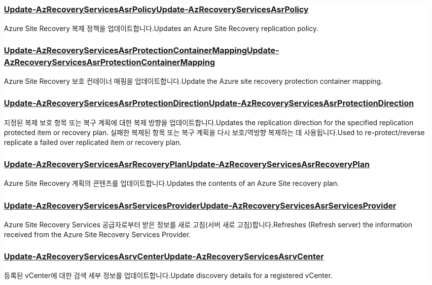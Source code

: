 ### [<span data-ttu-id="c8a24-308">Update-AzRecoveryServicesAsrPolicy</span><span class="sxs-lookup"><span data-stu-id="c8a24-308">Update-AzRecoveryServicesAsrPolicy</span></span>](Update-AzRecoveryServicesAsrPolicy.md)
<span data-ttu-id="c8a24-309">Azure Site Recovery 복제 정책을 업데이트합니다.</span><span class="sxs-lookup"><span data-stu-id="c8a24-309">Updates an Azure Site Recovery replication policy.</span></span>

### [<span data-ttu-id="c8a24-310">Update-AzRecoveryServicesAsrProtectionContainerMapping</span><span class="sxs-lookup"><span data-stu-id="c8a24-310">Update-AzRecoveryServicesAsrProtectionContainerMapping</span></span>](Update-AzRecoveryServicesAsrProtectionContainerMapping.md)
<span data-ttu-id="c8a24-311">Azure Site Recovery 보호 컨테이너 매핑을 업데이트합니다.</span><span class="sxs-lookup"><span data-stu-id="c8a24-311">Update the Azure site recovery protection container mapping.</span></span>

### [<span data-ttu-id="c8a24-312">Update-AzRecoveryServicesAsrProtectionDirection</span><span class="sxs-lookup"><span data-stu-id="c8a24-312">Update-AzRecoveryServicesAsrProtectionDirection</span></span>](Update-AzRecoveryServicesAsrProtectionDirection.md)
<span data-ttu-id="c8a24-313">지정된 복제 보호 항목 또는 복구 계획에 대한 복제 방향을 업데이트합니다.</span><span class="sxs-lookup"><span data-stu-id="c8a24-313">Updates the replication direction for the specified replication protected item or recovery plan.</span></span> <span data-ttu-id="c8a24-314">실패한 복제된 항목 또는 복구 계획을 다시 보호/역방향 복제하는 데 사용됩니다.</span><span class="sxs-lookup"><span data-stu-id="c8a24-314">Used to re-protect/reverse replicate a failed over replicated item or recovery plan.</span></span>

### [<span data-ttu-id="c8a24-315">Update-AzRecoveryServicesAsrRecoveryPlan</span><span class="sxs-lookup"><span data-stu-id="c8a24-315">Update-AzRecoveryServicesAsrRecoveryPlan</span></span>](Update-AzRecoveryServicesAsrRecoveryPlan.md)
<span data-ttu-id="c8a24-316">Azure Site Recovery 계획의 콘텐츠를 업데이트합니다.</span><span class="sxs-lookup"><span data-stu-id="c8a24-316">Updates the contents of an Azure Site recovery plan.</span></span>

### [<span data-ttu-id="c8a24-317">Update-AzRecoveryServicesAsrServicesProvider</span><span class="sxs-lookup"><span data-stu-id="c8a24-317">Update-AzRecoveryServicesAsrServicesProvider</span></span>](Update-AzRecoveryServicesAsrServicesProvider.md)
<span data-ttu-id="c8a24-318">Azure Site Recovery Services 공급자로부터 받은 정보를 새로 고침(서버 새로 고침)합니다.</span><span class="sxs-lookup"><span data-stu-id="c8a24-318">Refreshes (Refresh server) the information received from the Azure Site Recovery Services Provider.</span></span>

### [<span data-ttu-id="c8a24-319">Update-AzRecoveryServicesAsrvCenter</span><span class="sxs-lookup"><span data-stu-id="c8a24-319">Update-AzRecoveryServicesAsrvCenter</span></span>](Update-AzRecoveryServicesAsrvCenter.md)
<span data-ttu-id="c8a24-320">등록된 vCenter에 대한 검색 세부 정보를 업데이트합니다.</span><span class="sxs-lookup"><span data-stu-id="c8a24-320">Update discovery details for a registered vCenter.</span></span>
